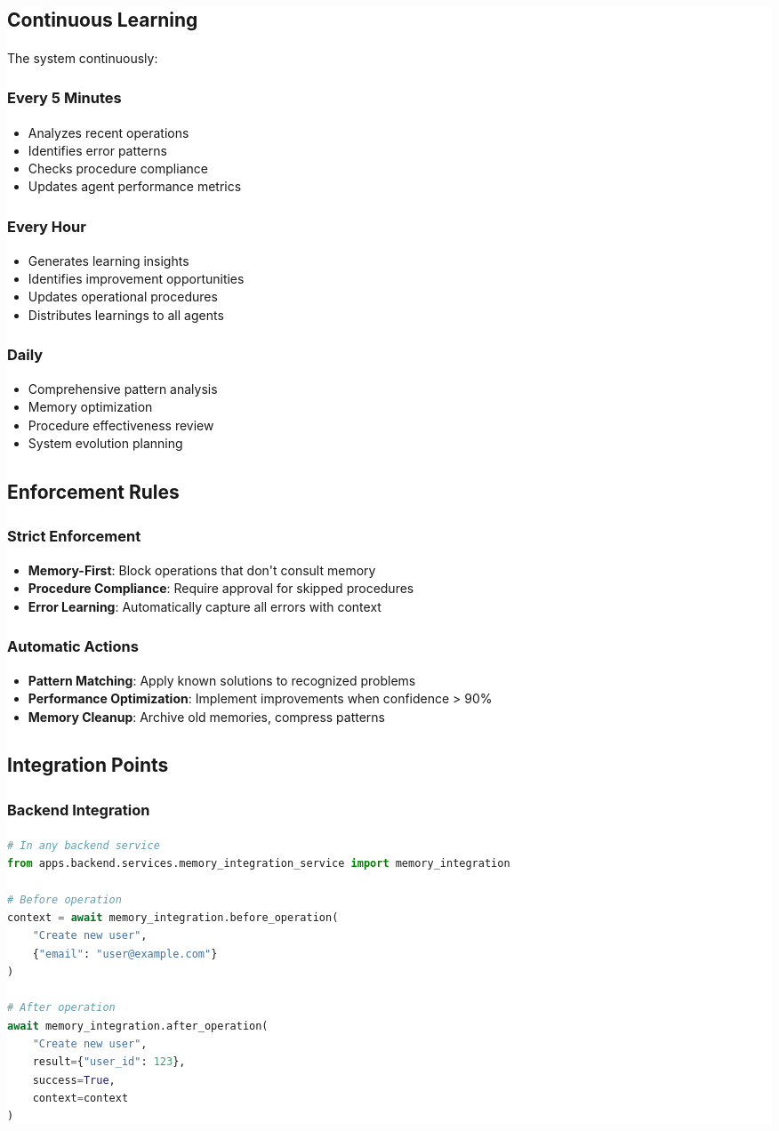 ## Continuous Learning

The system continuously:

### Every 5 Minutes
- Analyzes recent operations
- Identifies error patterns
- Checks procedure compliance
- Updates agent performance metrics

### Every Hour
- Generates learning insights
- Identifies improvement opportunities
- Updates operational procedures
- Distributes learnings to all agents

### Daily
- Comprehensive pattern analysis
- Memory optimization
- Procedure effectiveness review
- System evolution planning

## Enforcement Rules

### Strict Enforcement
- **Memory-First**: Block operations that don't consult memory
- **Procedure Compliance**: Require approval for skipped procedures
- **Error Learning**: Automatically capture all errors with context

### Automatic Actions
- **Pattern Matching**: Apply known solutions to recognized problems
- **Performance Optimization**: Implement improvements when confidence > 90%
- **Memory Cleanup**: Archive old memories, compress patterns

## Integration Points

### Backend Integration
```python
# In any backend service
from apps.backend.services.memory_integration_service import memory_integration

# Before operation
context = await memory_integration.before_operation(
    "Create new user",
    {"email": "user@example.com"}
)

# After operation
await memory_integration.after_operation(
    "Create new user",
    result={"user_id": 123},
    success=True,
    context=context
)
```
